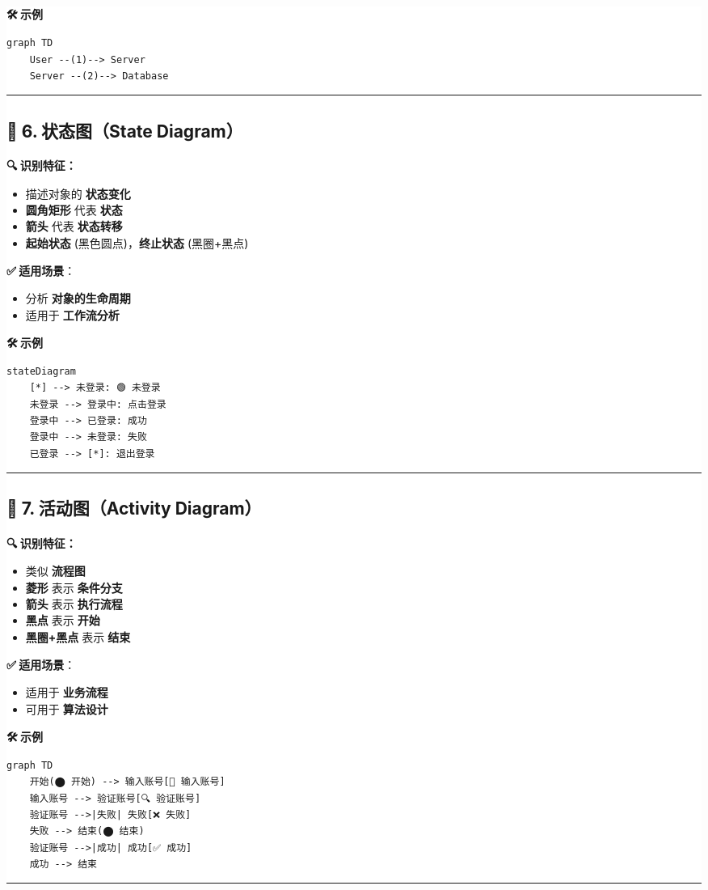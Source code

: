 **🛠 示例**

``` mermaid
graph TD
    User --(1)--> Server
    Server --(2)--> Database

```

---

## 🔹 **6. 状态图（State Diagram）**

**🔍 识别特征：**

- 描述对象的 **状态变化**
- **圆角矩形** 代表 **状态**
- **箭头** 代表 **状态转移**
- **起始状态** (黑色圆点)，**终止状态** (黑圈+黑点)

**✅ 适用场景**：

- 分析 **对象的生命周期**
- 适用于 **工作流分析**

**🛠 示例**

``` mermaid
stateDiagram
    [*] --> 未登录: 🟢 未登录
    未登录 --> 登录中: 点击登录
    登录中 --> 已登录: 成功
    登录中 --> 未登录: 失败
    已登录 --> [*]: 退出登录

```

---

## 🔹 **7. 活动图（Activity Diagram）**

**🔍 识别特征：**

- 类似 **流程图**
- **菱形** 表示 **条件分支**
- **箭头** 表示 **执行流程**
- **黑点** 表示 **开始**
- **黑圈+黑点** 表示 **结束**

**✅ 适用场景**：

- 适用于 **业务流程**
- 可用于 **算法设计**

**🛠 示例**

``` mermaid
graph TD
    开始(⬤ 开始) --> 输入账号[📩 输入账号]
    输入账号 --> 验证账号[🔍 验证账号]
    验证账号 -->|失败| 失败[❌ 失败]
    失败 --> 结束(⬤ 结束)
    验证账号 -->|成功| 成功[✅ 成功]
    成功 --> 结束

```

---